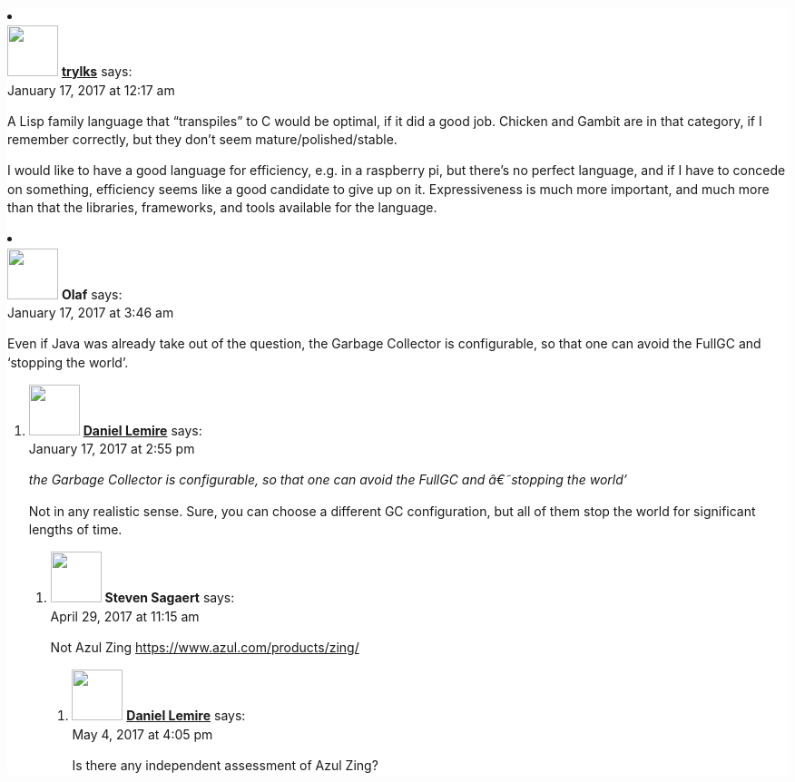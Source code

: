 </li>
</ol>
</li>
<li id="comment-266318" class="comment odd alt thread-even depth-1">
<div class="comment-author vcard">
<img alt src="https://secure.gravatar.com/avatar/3f0dca2a49b77013585c0fd9cffb267c?s=56&#038;d=mm&#038;r=g" srcset="https://secure.gravatar.com/avatar/3f0dca2a49b77013585c0fd9cffb267c?s=112&#038;d=mm&#038;r=g 2x" class="avatar avatar-56 photo" height="56" width="56" loading="lazy" decoding="async" /> <b class="fn"><a href="https://twitter.com/trylks" class="url" rel="ugc external nofollow">trylks</a></b> <span class="says">says:</span> </div>
<div class="comment-metadata"><time datetime="2017-01-17T00:17:14+00:00">January 17, 2017 at 12:17 am</time></a> </div>
<div class="comment-content">
<p>A Lisp family language that &ldquo;transpiles&rdquo; to C would be optimal, if it did a good job. Chicken and Gambit are in that category, if I remember correctly, but they don&rsquo;t seem mature/polished/stable.</p>
<p>I would like to have a good language for efficiency, e.g. in a raspberry pi, but there&rsquo;s no perfect language, and if I have to concede on something, efficiency seems like a good candidate to give up on it. Expressiveness is much more important, and much more than that the libraries, frameworks, and tools available for the language.</p>
</div>
</li>
<li id="comment-266332" class="comment even thread-odd thread-alt depth-1 parent">
<div class="comment-author vcard">
<img alt src="https://secure.gravatar.com/avatar/46f8d282d1f946c9ffe6fc1e71d93b43?s=56&#038;d=mm&#038;r=g" srcset="https://secure.gravatar.com/avatar/46f8d282d1f946c9ffe6fc1e71d93b43?s=112&#038;d=mm&#038;r=g 2x" class="avatar avatar-56 photo" height="56" width="56" loading="lazy" decoding="async" /> <b class="fn">Olaf</b> <span class="says">says:</span> </div>
<div class="comment-metadata"><time datetime="2017-01-17T03:46:37+00:00">January 17, 2017 at 3:46 am</time></a> </div>
<div class="comment-content">
<p>Even if Java was already take out of the question, the Garbage Collector is configurable, so that one can avoid the FullGC and &lsquo;stopping the world&rsquo;.</p>
</div>
<ol class="children">
<li id="comment-266422" class="comment byuser comment-author-lemire bypostauthor odd alt depth-2 parent">
<div class="comment-author vcard">
<img alt src="https://secure.gravatar.com/avatar/2ca999bef9535950f5b84281a4dab006?s=56&#038;d=mm&#038;r=g" srcset="https://secure.gravatar.com/avatar/2ca999bef9535950f5b84281a4dab006?s=112&#038;d=mm&#038;r=g 2x" class="avatar avatar-56 photo" height="56" width="56" loading="lazy" decoding="async" /> <b class="fn"><a href="https://lemire.me/en/" class="url" rel="ugc">Daniel Lemire</a></b> <span class="says">says:</span> </div>
<div class="comment-metadata"><time datetime="2017-01-17T14:55:53+00:00">January 17, 2017 at 2:55 pm</time></a> </div>
<div class="comment-content">
<p><em>the Garbage Collector is configurable, so that one can avoid the FullGC and â€˜stopping the world&rsquo;</em></p>
<p>Not in any realistic sense. Sure, you can choose a different GC configuration, but all of them stop the world for significant lengths of time.</p>
</div>
<ol class="children">
<li id="comment-278913" class="comment even depth-3 parent">
<div class="comment-author vcard">
<img alt src="https://secure.gravatar.com/avatar/2572ac85624babce7c9ca4f42019e29c?s=56&#038;d=mm&#038;r=g" srcset="https://secure.gravatar.com/avatar/2572ac85624babce7c9ca4f42019e29c?s=112&#038;d=mm&#038;r=g 2x" class="avatar avatar-56 photo" height="56" width="56" loading="lazy" decoding="async" /> <b class="fn">Steven Sagaert</b> <span class="says">says:</span> </div>
<div class="comment-metadata"><time datetime="2017-04-29T11:15:35+00:00">April 29, 2017 at 11:15 am</time></a> </div>
<div class="comment-content">
<p>Not Azul Zing <a href="https://www.azul.com/products/zing/" rel="nofollow ugc">https://www.azul.com/products/zing/</a></p>
</div>
<ol class="children">
<li id="comment-279241" class="comment byuser comment-author-lemire bypostauthor odd alt depth-4 parent">
<div class="comment-author vcard">
<img alt src="https://secure.gravatar.com/avatar/2ca999bef9535950f5b84281a4dab006?s=56&#038;d=mm&#038;r=g" srcset="https://secure.gravatar.com/avatar/2ca999bef9535950f5b84281a4dab006?s=112&#038;d=mm&#038;r=g 2x" class="avatar avatar-56 photo" height="56" width="56" loading="lazy" decoding="async" /> <b class="fn"><a href="https://lemire.me/en/" class="url" rel="ugc">Daniel Lemire</a></b> <span class="says">says:</span> </div>
<div class="comment-metadata"><time datetime="2017-05-04T16:05:55+00:00">May 4, 2017 at 4:05 pm</time></a> </div>
<div class="comment-content">
<p>Is there any independent assessment of Azul Zing?</p>
</div>
<ol class="children">